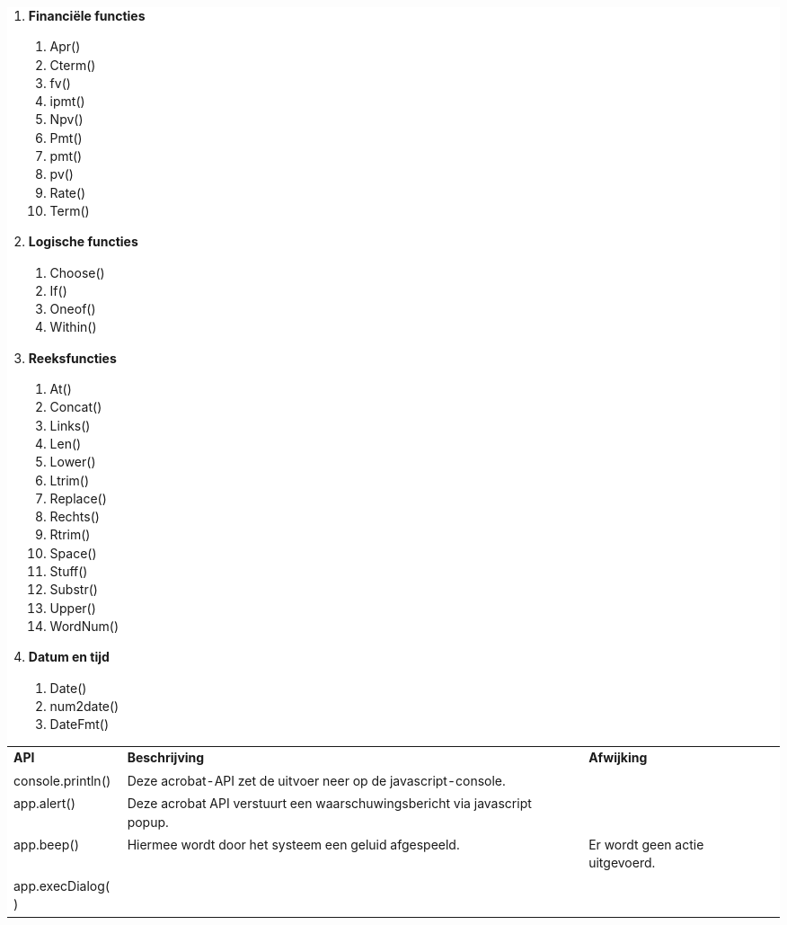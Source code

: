 1. **Financiële functies**

   1. Apr()
   1. Cterm()
   1. fv()
   1. ipmt()
   1. Npv()
   1. Pmt()
   1. pmt()
   1. pv()
   1. Rate()
   1. Term()

1. **Logische functies**

   1. Choose()
   1. If()
   1. Oneof()
   1. Within()

1. **Reeksfuncties**

   1. At()
   1. Concat()
   1. Links()
   1. Len()
   1. Lower()
   1. Ltrim()
   1. Replace()
   1. Rechts()
   1. Rtrim()
   1. Space()
   1. Stuff()
   1. Substr()
   1. Upper()
   1. WordNum()

1. **Datum en tijd**

   1. Date()
   1. num2date()
   1. DateFmt()

<table> 
 <tbody> 
  <tr> 
   <td><strong>API</strong></td> 
   <td><strong>Beschrijving</strong></td> 
   <td><strong>Afwijking</strong></td> 
  </tr> 
  <tr> 
   <td>console.println()</td> 
   <td>Deze acrobat-API zet de uitvoer neer op de javascript-console.</td> 
   <td> </td> 
  </tr> 
  <tr> 
   <td>app.alert()</td> 
   <td>Deze acrobat API verstuurt een waarschuwingsbericht via javascript popup.</td> 
   <td> </td> 
  </tr> 
  <tr> 
   <td>app.beep()</td> 
   <td>Hiermee wordt door het systeem een geluid afgespeeld.</td> 
   <td>Er wordt geen actie uitgevoerd.</td> 
  </tr> 
  <tr> 
   <td>app.execDialog()</td> 